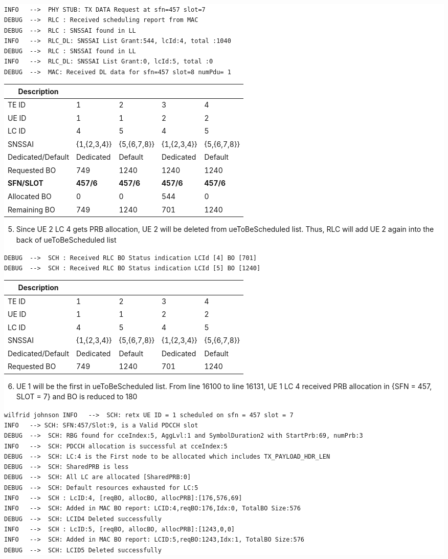 ```shell=
INFO   -->  PHY STUB: TX DATA Request at sfn=457 slot=7
DEBUG  -->  RLC : Received scheduling report from MAC
DEBUG  -->  RLC : SNSSAI found in LL
INFO   -->  RLC_DL: SNSSAI List Grant:544, lcId:4, total :1040
DEBUG  -->  RLC : SNSSAI found in LL
INFO   -->  RLC_DL: SNSSAI List Grant:0, lcId:5, total :0
DEBUG  -->  MAC: Received DL data for sfn=457 slot=8 numPdu= 1
```

| Description       |             |             |             |             |
| ----------------- | ----------- | ----------- | ----------- | ----------- |
| TE ID             | 1           | 2           | 3           | 4           |
| UE ID             | 1           | 1           | 2           | 2           |
| LC ID             | 4           | 5           | 4           | 5           |
| SNSSAI            | {1,{2,3,4}} | {5,{6,7,8}} | {1,{2,3,4}} | {5,{6,7,8}} |
| Dedicated/Default | Dedicated   | Default     | Dedicated   | Default     |
| Requested BO      | 749        | 1240        | 1240        | 1240        |
| **SFN/SLOT**      | **457/6**   | **457/6**   | **457/6**   | **457/6**   |
| Allocated BO      | 0         | 0           | 544           | 0           |
| Remaining BO                  | 749            | 1240            | 701            | 1240            |

5. Since UE 2 LC 4 gets PRB allocation, UE 2 will be deleted from ueToBeScheduled list. Thus, RLC will add UE 2 again into the back of ueToBeScheduled list

```shell=16098
DEBUG  -->  SCH : Received RLC BO Status indication LCId [4] BO [701]
DEBUG  -->  SCH : Received RLC BO Status indication LCId [5] BO [1240]
```

| Description       |             |             |             |             |
| ----------------- | ----------- | ----------- | ----------- | ----------- |
| TE ID             | 1           | 2           | 3           | 4           |
| UE ID             | 1           | 1           | 2           | 2           |
| LC ID             | 4           | 5           | 4           | 5           |
| SNSSAI            | {1,{2,3,4}} | {5,{6,7,8}} | {1,{2,3,4}} | {5,{6,7,8}} |
| Dedicated/Default | Dedicated   | Default     | Dedicated   | Default     |
| Requested BO      | 749         | 1240        | 701         | 1240        |

6. UE 1 will be the first in ueToBeScheduled list. From line 16100 to line 16131, UE 1 LC 4 received PRB allocation in {SFN = 457, SLOT = 7} and BO is reduced to 180

```shell=16100
wilfrid johnson INFO   -->  SCH: retx UE ID = 1 scheduled on sfn = 457 slot = 7
INFO   --> SCH: SFN:457/Slot:9, is a Valid PDCCH slot
DEBUG  -->  SCH: RBG found for cceIndex:5, AggLvl:1 and SymbolDuration2 with StartPrb:69, numPrb:3
INFO   -->  SCH: PDCCH allocation is successful at cceIndex:5
DEBUG  -->  SCH: LC:4 is the First node to be allocated which includes TX_PAYLOAD_HDR_LEN
DEBUG  -->  SCH: SharedPRB is less
DEBUG  -->  SCH: All LC are allocated [SharedPRB:0]
DEBUG  -->  SCH: Default resources exhausted for LC:5
INFO   -->  SCH : LcID:4, [reqBO, allocBO, allocPRB]:[176,576,69]
INFO   -->  SCH: Added in MAC BO report: LCID:4,reqBO:176,Idx:0, TotalBO Size:576
DEBUG  -->  SCH: LCID4 Deleted successfully
INFO   -->  SCH : LcID:5, [reqBO, allocBO, allocPRB]:[1243,0,0]
INFO   -->  SCH: Added in MAC BO report: LCID:5,reqBO:1243,Idx:1, TotalBO Size:576
DEBUG  -->  SCH: LCID5 Deleted successfully
```